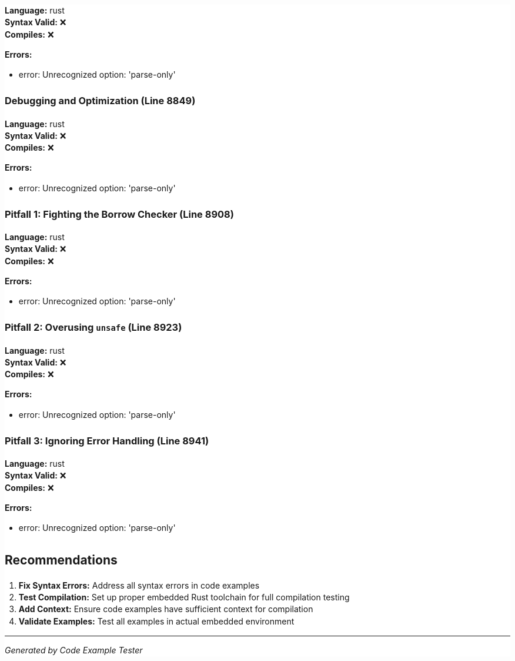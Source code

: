 **Language:** rust  
**Syntax Valid:** ❌  
**Compiles:** ❌  

**Errors:**
- error: Unrecognized option: 'parse-only'

### Debugging and Optimization (Line 8849)

**Language:** rust  
**Syntax Valid:** ❌  
**Compiles:** ❌  

**Errors:**
- error: Unrecognized option: 'parse-only'

### Pitfall 1: Fighting the Borrow Checker (Line 8908)

**Language:** rust  
**Syntax Valid:** ❌  
**Compiles:** ❌  

**Errors:**
- error: Unrecognized option: 'parse-only'

### Pitfall 2: Overusing `unsafe` (Line 8923)

**Language:** rust  
**Syntax Valid:** ❌  
**Compiles:** ❌  

**Errors:**
- error: Unrecognized option: 'parse-only'

### Pitfall 3: Ignoring Error Handling (Line 8941)

**Language:** rust  
**Syntax Valid:** ❌  
**Compiles:** ❌  

**Errors:**
- error: Unrecognized option: 'parse-only'


## Recommendations

1. **Fix Syntax Errors:** Address all syntax errors in code examples
2. **Test Compilation:** Set up proper embedded Rust toolchain for full compilation testing
3. **Add Context:** Ensure code examples have sufficient context for compilation
4. **Validate Examples:** Test all examples in actual embedded environment

---

*Generated by Code Example Tester*
